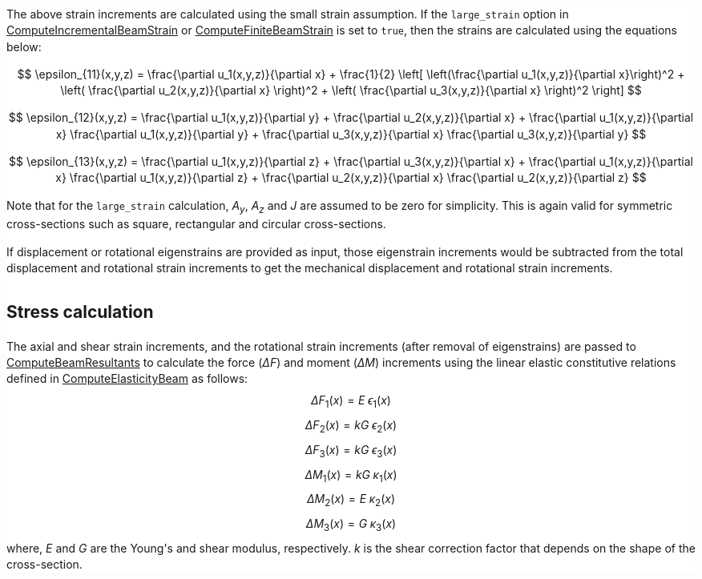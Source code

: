The above strain increments are calculated using the small strain assumption. If the `large_strain` option in [ComputeIncrementalBeamStrain](/ComputeIncrementalBeamStrain.md) or [ComputeFiniteBeamStrain](/ComputeFiniteBeamStrain.md) is set to `true`, then the strains are calculated using the equations below:

$$
\epsilon_{11}(x,y,z) = \frac{\partial u_1(x,y,z)}{\partial x} + \frac{1}{2} \left[ \left(\frac{\partial u_1(x,y,z)}{\partial x}\right)^2 + \left( \frac{\partial u_2(x,y,z)}{\partial x} \right)^2 + \left( \frac{\partial u_3(x,y,z)}{\partial x} \right)^2 \right]
$$

$$
\epsilon_{12}(x,y,z) = \frac{\partial u_1(x,y,z)}{\partial y} + \frac{\partial u_2(x,y,z)}{\partial x} + \frac{\partial u_1(x,y,z)}{\partial x} \frac{\partial u_1(x,y,z)}{\partial y} + \frac{\partial u_3(x,y,z)}{\partial x} \frac{\partial u_3(x,y,z)}{\partial y}
$$

$$
\epsilon_{13}(x,y,z) = \frac{\partial u_1(x,y,z)}{\partial z} + \frac{\partial u_3(x,y,z)}{\partial x} + \frac{\partial u_1(x,y,z)}{\partial x} \frac{\partial u_1(x,y,z)}{\partial z} + \frac{\partial u_2(x,y,z)}{\partial x} \frac{\partial u_2(x,y,z)}{\partial z}
$$

Note that for the `large_strain` calculation, $A_y$, $A_z$ and $J$ are assumed to be zero for simplicity. This is again valid for symmetric cross-sections such as square, rectangular and circular cross-sections.

If displacement or rotational eigenstrains are provided as input, those eigenstrain increments would be subtracted from the total displacement and rotational strain increments to get the mechanical displacement and rotational strain increments.

## Stress calculation
The axial and shear strain increments, and the rotational strain increments (after removal of eigenstrains) are passed to [ComputeBeamResultants](/ComputeBeamResultants.md) to calculate the force ($\Delta F$) and moment ($\Delta M$) increments using the linear elastic constitutive relations defined in [ComputeElasticityBeam](/ComputeElasticityBeam.md) as follows:
$$
\Delta F_1(x) = E \; \epsilon_{1}(x)
$$
$$
\Delta F_2(x) = kG \; \epsilon_{2}(x)
$$
$$
\Delta F_3(x) = kG \; \epsilon_{3}(x)
$$
$$
\Delta M_1(x) = kG \; \kappa_1(x)
$$
$$
\Delta M_2(x) = E \; \kappa_2(x)
$$
$$
\Delta M_3(x) = G \; \kappa_3(x)
$$
where, $E$ and $G$ are the Young's and shear modulus, respectively. $k$ is the shear correction factor that depends on the shape of the cross-section.
